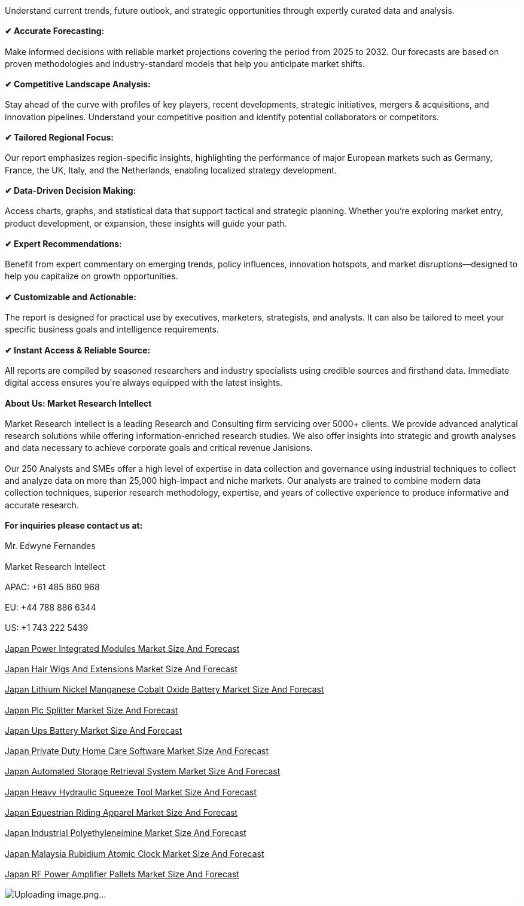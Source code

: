 Understand current trends, future outlook, and strategic opportunities through expertly curated data and analysis.</p><p><strong>✔ Accurate Forecasting:</strong></p><p>Make informed decisions with reliable market projections covering the period from 2025 to 2032. Our forecasts are based on proven methodologies and industry-standard models that help you anticipate market shifts.</p><p><strong>✔ Competitive Landscape Analysis:</strong></p><p>Stay ahead of the curve with profiles of key players, recent developments, strategic initiatives, mergers &amp; acquisitions, and innovation pipelines. Understand your competitive position and identify potential collaborators or competitors.</p><p><strong>✔ Tailored Regional Focus:</strong></p><p>Our report emphasizes region-specific insights, highlighting the performance of major European markets such as Germany, France, the UK, Italy, and the Netherlands, enabling localized strategy development.</p><p><strong>✔ Data-Driven Decision Making:</strong></p><p>Access charts, graphs, and statistical data that support tactical and strategic planning. Whether you&rsquo;re exploring market entry, product development, or expansion, these insights will guide your path.</p><p><strong>✔ Expert Recommendations:</strong></p><p>Benefit from expert commentary on emerging trends, policy influences, innovation hotspots, and market disruptions&mdash;designed to help you capitalize on growth opportunities.</p><p><strong>✔ Customizable and Actionable:</strong></p><p>The report is designed for practical use by executives, marketers, strategists, and analysts. It can also be tailored to meet your specific business goals and intelligence requirements.</p><p><strong>✔ Instant Access &amp; Reliable Source:</strong></p><p>All reports are compiled by seasoned researchers and industry specialists using credible sources and firsthand data. Immediate digital access ensures you're always equipped with the latest insights.</p><p><strong><span class="font-[700]">About Us: Market Research Intellect</span></strong></p><p><span class="">Market Research Intellect is a leading Research and Consulting firm servicing over 5000+ clients. We provide advanced analytical research solutions while offering information-enriched research studies.&nbsp;</span>We also offer insights into strategic and growth analyses and data necessary to achieve corporate goals and critical revenue Janisions.</p><p><span class="">Our 250 Analysts and SMEs offer a high level of expertise in data collection and governance using industrial techniques to collect and analyze data on more than 25,000 high-impact and niche markets. Our analysts are trained to combine modern data collection techniques, superior research methodology, expertise, and years of collective experience to produce informative and accurate research.</span></p><p><strong>For inquiries please contact us at:</strong></p><p>Mr. Edwyne Fernandes</p><p>Market Research Intellect</p><p>APAC: +61 485 860 968</p><p>EU: +44 788 886 6344</p><p>US: +1 743 222 5439</p><p><a href="https://github.com/ruturb23/Insight/blob/main/Power-Integrated-Modules-Market/Power-Integrated-Modules-Market.md">Japan Power Integrated Modules Market Size And Forecast</a></p><p><a href="https://github.com/ruturb23/Insight/blob/main/Hair-Wigs-And-Extensions-Market/Hair-Wigs-And-Extensions-Market.md">Japan Hair Wigs And Extensions Market Size And Forecast</a></p><p><a href="https://github.com/ruturb23/Insight/blob/main/Lithium-Nickel-Manganese-Cobalt-Oxide-Battery-Market/Lithium-Nickel-Manganese-Cobalt-Oxide-Battery-Market.md">Japan Lithium Nickel Manganese Cobalt Oxide Battery Market Size And Forecast</a></p><p><a href="https://github.com/ruturb23/Insight/blob/main/Plc-Splitter-Market/Plc-Splitter-Market.md">Japan Plc Splitter Market Size And Forecast</a></p><p><a href="https://github.com/Rutuja2323/Sphere/blob/main/Ups-Battery-Market/Ups-Battery-Market.md">Japan Ups Battery Market Size And Forecast</a></p><p><a href="https://github.com/Rutuja2323/Sphere/blob/main/Private-Duty-Home-Care-Software-Market/Private-Duty-Home-Care-Software-Market.md">Japan Private Duty Home Care Software Market Size And Forecast</a></p><p><a href="https://github.com/Rutuja2323/Sphere/blob/main/Automated-Storage-Retrieval-System-Market/Automated-Storage-Retrieval-System-Market.md">Japan Automated Storage Retrieval System Market Size And Forecast</a></p><p><a href="https://github.com/Rutuja2323/Sphere/blob/main/Heavy-Hydraulic-Squeeze-Tool-Market/Heavy-Hydraulic-Squeeze-Tool-Market.md">Japan Heavy Hydraulic Squeeze Tool Market Size And Forecast</a></p><p><a href="https://github.com/Rutuja2323/Sphere/blob/main/Equestrian-Riding-Apparel-Market/Equestrian-Riding-Apparel-Market.md">Japan Equestrian Riding Apparel Market Size And Forecast</a></p><p><a href="https://github.com/Rutuja2323/Sphere/blob/main/Industrial-Polyethyleneimine-Market/Industrial-Polyethyleneimine-Market.md">Japan Industrial Polyethyleneimine Market Size And Forecast</a></p><p><a href="https://github.com/Rutuja2323/Sphere/blob/main/Malaysia-Rubidium-Atomic-Clock-Market/Malaysia-Rubidium-Atomic-Clock-Market.md">Japan Malaysia Rubidium Atomic Clock Market Size And Forecast</a></p><p><a href="https://github.com/Rutuja2323/Sphere/blob/main/RF-Power-Amplifier-Pallets-Market/RF-Power-Amplifier-Pallets-Market.md">Japan RF Power Amplifier Pallets Market Size And Forecast</a></p>
![Uploading image.png…]()
